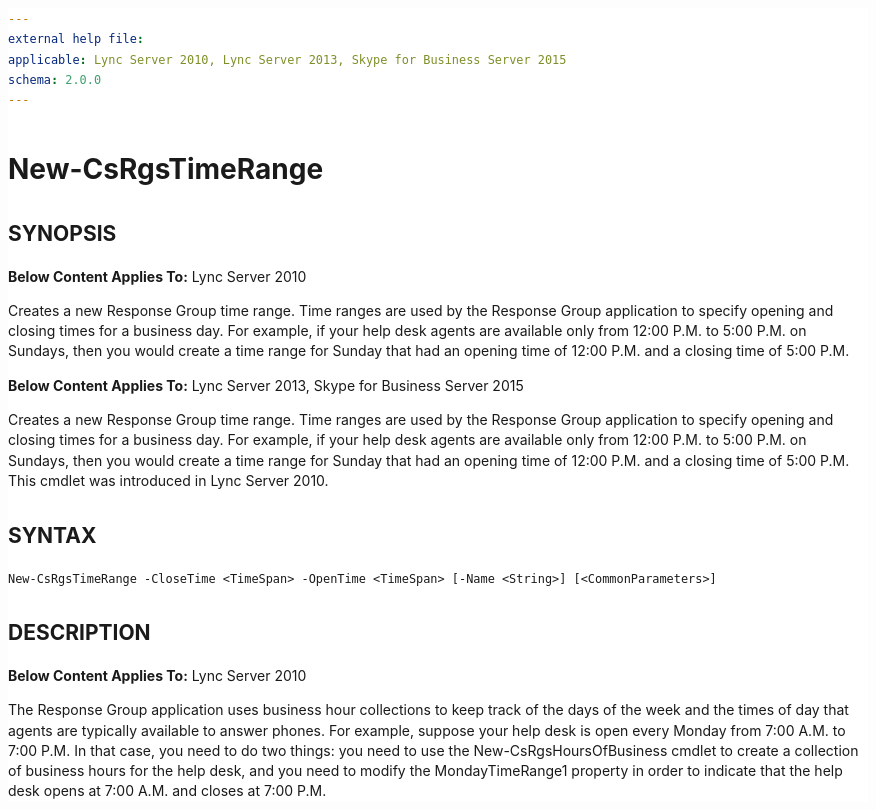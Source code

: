 ```yaml
---
external help file: 
applicable: Lync Server 2010, Lync Server 2013, Skype for Business Server 2015
schema: 2.0.0
---
```


# New-CsRgsTimeRange

## SYNOPSIS
**Below Content Applies To:** Lync Server 2010

Creates a new Response Group time range.
Time ranges are used by the Response Group application to specify opening and closing times for a business day.
For example, if your help desk agents are available only from 12:00 P.M.
to 5:00 P.M.
on Sundays, then you would create a time range for Sunday that had an opening time of 12:00 P.M.
and a closing time of 5:00 P.M.

**Below Content Applies To:** Lync Server 2013, Skype for Business Server 2015

Creates a new Response Group time range.
Time ranges are used by the Response Group application to specify opening and closing times for a business day.
For example, if your help desk agents are available only from 12:00 P.M.
to 5:00 P.M.
on Sundays, then you would create a time range for Sunday that had an opening time of 12:00 P.M.
and a closing time of 5:00 P.M.
This cmdlet was introduced in Lync Server 2010.



## SYNTAX

```
New-CsRgsTimeRange -CloseTime <TimeSpan> -OpenTime <TimeSpan> [-Name <String>] [<CommonParameters>]
```

## DESCRIPTION
**Below Content Applies To:** Lync Server 2010

The Response Group application uses business hour collections to keep track of the days of the week and the times of day that agents are typically available to answer phones.
For example, suppose your help desk is open every Monday from 7:00 A.M.
to 7:00 P.M.
In that case, you need to do two things: you need to use the New-CsRgsHoursOfBusiness cmdlet to create a collection of business hours for the help desk, and you need to modify the MondayTimeRange1 property in order to indicate that the help desk opens at 7:00 A.M.
and closes at 7:00 P.M.
